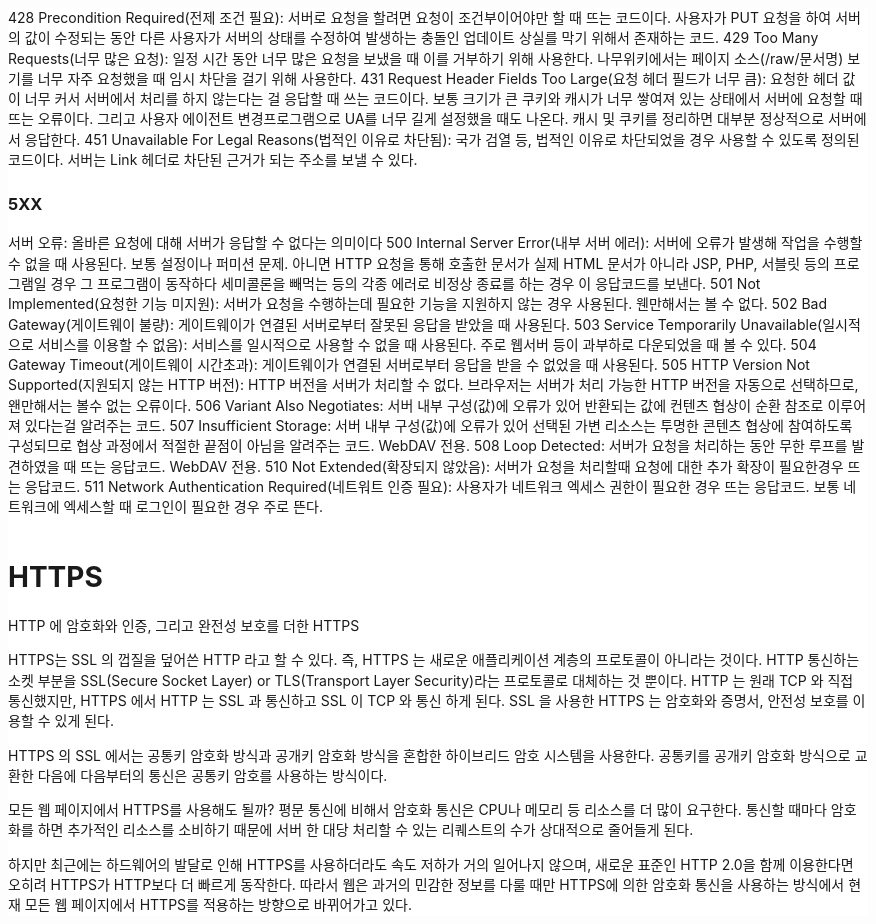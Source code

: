 428 Precondition Required(전제 조건 필요): 서버로 요청을 할려면 요청이 조건부이어야만 할 때 뜨는 코드이다. 사용자가 PUT 요청을 하여 서버의 값이 수정되는 동안 다른 사용자가 서버의 상태를 수정하여 발생하는 충돌인 업데이트 상실를 막기 위해서 존재하는 코드.
429 Too Many Requests(너무 많은 요청): 일정 시간 동안 너무 많은 요청을 보냈을 때 이를 거부하기 위해 사용한다. 나무위키에서는 페이지 소스(/raw/문서명) 보기를 너무 자주 요청했을 때 임시 차단을 걸기 위해 사용한다.
431 Request Header Fields Too Large(요청 헤더 필드가 너무 큼): 요청한 헤더 값이 너무 커서 서버에서 처리를 하지 않는다는 걸 응답할 때 쓰는 코드이다. 보통 크기가 큰 쿠키와 캐시가 너무 쌓여져 있는 상태에서 서버에 요청할 때 뜨는 오류이다. 그리고 사용자 에이전트 변경프로그램으로 UA를 너무 길게 설정했을 때도 나온다. 캐시 및 쿠키를 정리하면 대부분 정상적으로 서버에서 응답한다.
451 Unavailable For Legal Reasons(법적인 이유로 차단됨): 국가 검열 등, 법적인 이유로 차단되었을 경우 사용할 수 있도록 정의된 코드이다. 서버는 Link 헤더로 차단된 근거가 되는 주소를 보낼 수 있다.
### 5XX
서버 오류: 올바른 요청에 대해 서버가 응답할 수 없다는 의미이다
500 Internal Server Error(내부 서버 에러): 서버에 오류가 발생해 작업을 수행할 수 없을 때 사용된다. 보통 설정이나 퍼미션 문제. 아니면 HTTP 요청을 통해 호출한 문서가 실제 HTML 문서가 아니라 JSP, PHP, 서블릿 등의 프로그램일 경우 그 프로그램이 동작하다 세미콜론을 빼먹는 등의 각종 에러로 비정상 종료를 하는 경우 이 응답코드를 보낸다.
501 Not Implemented(요청한 기능 미지원): 서버가 요청을 수행하는데 필요한 기능을 지원하지 않는 경우 사용된다. 웬만해서는 볼 수 없다.
502 Bad Gateway(게이트웨이 불량): 게이트웨이가 연결된 서버로부터 잘못된 응답을 받았을 때 사용된다.
503 Service Temporarily Unavailable(일시적으로 서비스를 이용할 수 없음): 서비스를 일시적으로 사용할 수 없을 때 사용된다. 주로 웹서버 등이 과부하로 다운되었을 때 볼 수 있다.
504 Gateway Timeout(게이트웨이 시간초과): 게이트웨이가 연결된 서버로부터 응답을 받을 수 없었을 때 사용된다.
505 HTTP Version Not Supported(지원되지 않는 HTTP 버전): HTTP 버전을 서버가 처리할 수 없다. 브라우저는 서버가 처리 가능한 HTTP 버전을 자동으로 선택하므로, 왠만해서는 볼수 없는 오류이다.
506 Variant Also Negotiates: 서버 내부 구성(값)에 오류가 있어 반환되는 값에 컨텐츠 협상이 순환 참조로 이루어져 있다는걸 알려주는 코드.
507 Insufficient Storage: 서버 내부 구성(값)에 오류가 있어 선택된 가변 리소스는 투명한 콘텐츠 협상에 참여하도록 구성되므로 협상 과정에서 적절한 끝점이 아님을 알려주는 코드. WebDAV 전용.
508 Loop Detected: 서버가 요청을 처리하는 동안 무한 루프를 발견하였을 때 뜨는 응답코드. WebDAV 전용.
510 Not Extended(확장되지 않았음): 서버가 요청을 처리할때 요청에 대한 추가 확장이 필요한경우 뜨는 응답코드.
511 Network Authentication Required(네트워트 인증 필요): 사용자가 네트워크 엑세스 권한이 필요한 경우 뜨는 응답코드. 보통 네트워크에 엑세스할 때 로그인이 필요한 경우 주로 뜬다.

# HTTPS
HTTP 에 암호화와 인증, 그리고 완전성 보호를 더한 HTTPS

HTTPS는 SSL 의 껍질을 덮어쓴 HTTP 라고 할 수 있다. 즉, HTTPS 는 새로운 애플리케이션 계층의 프로토콜이 아니라는 것이다. HTTP 통신하는 소켓 부분을 SSL(Secure Socket Layer) or TLS(Transport Layer Security)라는 프로토콜로 대체하는 것 뿐이다. HTTP 는 원래 TCP 와 직접 통신했지만, HTTPS 에서 HTTP 는 SSL 과 통신하고 SSL 이 TCP 와 통신 하게 된다. SSL 을 사용한 HTTPS 는 암호화와 증명서, 안전성 보호를 이용할 수 있게 된다.

HTTPS 의 SSL 에서는 공통키 암호화 방식과 공개키 암호화 방식을 혼합한 하이브리드 암호 시스템을 사용한다. 공통키를 공개키 암호화 방식으로 교환한 다음에 다음부터의 통신은 공통키 암호를 사용하는 방식이다.

모든 웹 페이지에서 HTTPS를 사용해도 될까?
평문 통신에 비해서 암호화 통신은 CPU나 메모리 등 리소스를 더 많이 요구한다. 통신할 때마다 암호화를 하면 추가적인 리소스를 소비하기 때문에 서버 한 대당 처리할 수 있는 리퀘스트의 수가 상대적으로 줄어들게 된다.

하지만 최근에는 하드웨어의 발달로 인해 HTTPS를 사용하더라도 속도 저하가 거의 일어나지 않으며, 새로운 표준인 HTTP 2.0을 함께 이용한다면 오히려 HTTPS가 HTTP보다 더 빠르게 동작한다. 따라서 웹은 과거의 민감한 정보를 다룰 때만 HTTPS에 의한 암호화 통신을 사용하는 방식에서 현재 모든 웹 페이지에서 HTTPS를 적용하는 방향으로 바뀌어가고 있다.